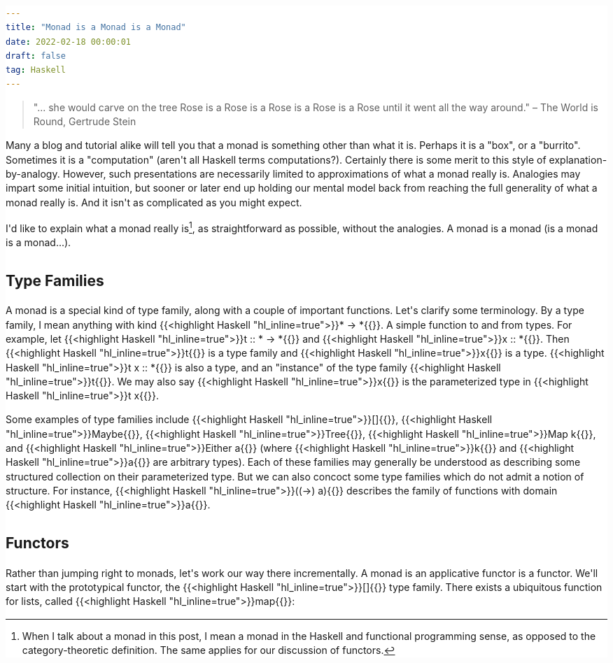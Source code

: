 ```yaml
---
title: "Monad is a Monad is a Monad"
date: 2022-02-18 00:00:01
draft: false
tag: Haskell
---
```


> "... she would carve on the tree Rose is a Rose is a Rose is a Rose is a Rose until it went all the way around." – The World is Round, Gertrude Stein

Many a blog and tutorial alike will tell you that a monad is something other than what it is. Perhaps it is a "box", or a "burrito". Sometimes it is a "computation" (aren't all Haskell terms computations?). Certainly there is some merit to this style of explanation-by-analogy. However, such presentations are necessarily limited to approximations of what a monad really is. Analogies may impart some initial intuition, but sooner or later end up holding our mental model back from reaching the full generality of what a monad really is. And it isn't as complicated as you might expect.

I'd like to explain what a monad really is[^non-categorical], as straightforward as possible, without the analogies. A monad is a monad (is a monad is a monad...).

[^non-categorical]: When I talk about a monad in this post, I mean a monad in the Haskell and functional programming sense, as opposed to the category-theoretic definition. The same applies for our discussion of functors.

## Type Families


A monad is a special kind of type family, along with a couple of important functions. Let's clarify some terminology.
By a type family, I mean anything with kind {{<highlight Haskell "hl_inline=true">}}* -> *{{</highlight>}}. A simple function to and from types. For example, let {{<highlight Haskell "hl_inline=true">}}t :: * -> *{{</highlight>}} and {{<highlight Haskell "hl_inline=true">}}x :: *{{</highlight>}}. Then {{<highlight Haskell "hl_inline=true">}}t{{</highlight>}} is a type family and {{<highlight Haskell "hl_inline=true">}}x{{</highlight>}} is a type. {{<highlight Haskell "hl_inline=true">}}t x :: *{{</highlight>}} is also a type, and an "instance" of the type family {{<highlight Haskell "hl_inline=true">}}t{{</highlight>}}. We may also say {{<highlight Haskell "hl_inline=true">}}x{{</highlight>}} is the parameterized type in {{<highlight Haskell "hl_inline=true">}}t x{{</highlight>}}.

Some examples of type families include {{<highlight Haskell "hl_inline=true">}}[]{{</highlight>}}, {{<highlight Haskell "hl_inline=true">}}Maybe{{</highlight>}}, {{<highlight Haskell "hl_inline=true">}}Tree{{</highlight>}}, {{<highlight Haskell "hl_inline=true">}}Map k{{</highlight>}}, and {{<highlight Haskell "hl_inline=true">}}Either a{{</highlight>}} (where {{<highlight Haskell "hl_inline=true">}}k{{</highlight>}} and {{<highlight Haskell "hl_inline=true">}}a{{</highlight>}} are arbitrary types). Each of these families may generally be understood as describing some structured collection on their parameterized type. But we can also concoct some type families which do not admit a notion of structure. For instance, {{<highlight Haskell "hl_inline=true">}}((->) a){{</highlight>}} describes the family of functions with domain {{<highlight Haskell "hl_inline=true">}}a{{</highlight>}}.

## Functors

Rather than jumping right to monads, let's work our way there incrementally. A monad is an applicative functor is a functor.
We'll start with the prototypical functor, the {{<highlight Haskell "hl_inline=true">}}[]{{</highlight>}} type family. There exists a ubiquitous function for lists, called {{<highlight Haskell "hl_inline=true">}}map{{</highlight>}}:


[^map]: Since {{<highlight Haskell "hl_inline=true">}}map{{</highlight>}} is just the specialization of {{<highlight Haskell "hl_inline=true">}}fmap{{</highlight>}} to the {{<highlight Haskell "hl_inline=true">}}[]{{</highlight>}} functor, it is not necessary to have a distinct {{<highlight Haskell "hl_inline=true">}}map{{</highlight>}} function. The reason we have one is because the early Haskell developers thought the type of {{<highlight Haskell "hl_inline=true">}}map{{</highlight>}} would be more beginner-friendly.
[^fmap-id]: The equivalent statement {{<highlight Haskell "hl_inline=true">}}fmap id{{</highlight>}} = {{<highlight Haskell "hl_inline=true">}}id{{</highlight>}} is simpler. However, it may be confusing in that the first instance of {{<highlight Haskell "hl_inline=true">}}id{{</highlight>}} takes the type {{<highlight Haskell "hl_inline=true">}}a -> a{{</highlight>}}, while the second takes the type {{<highlight Haskell "hl_inline=true">}}f a -> f a{{</highlight>}}, where {{<highlight Haskell "hl_inline=true">}}f{{</highlight>}} is the functor in question.
[^so-attrib]: This version of the monad laws was taken from a [stack overflow post](https://stackoverflow.com/questions/45829110/monad-laws-expressed-in-terms-of-join-instead-of-bind).
[^join_better]: Presumably, Haskell's monads are defined in terms of {{<highlight Haskell "hl_inline=true">}}>>={{</highlight>}} because this function is much more widely used than {{<highlight Haskell "hl_inline=true">}}join{{</highlight>}}. I maintain that the definition in terms of {{<highlight Haskell "hl_inline=true">}}join{{</highlight>}} is still superior, because it is less of an obligation. {{<highlight Haskell "hl_inline=true">}}join{{</highlight>}} is weaker than {{<highlight Haskell "hl_inline=true">}}>>={{</highlight>}}, and the definition of {{<highlight Haskell "hl_inline=true">}}>>={{</highlight>}} will necessarily have overlap with that of the previously defined {{<highlight Haskell "hl_inline=true">}}fmap{{</highlight>}}.
[^pun]: No pun intended.